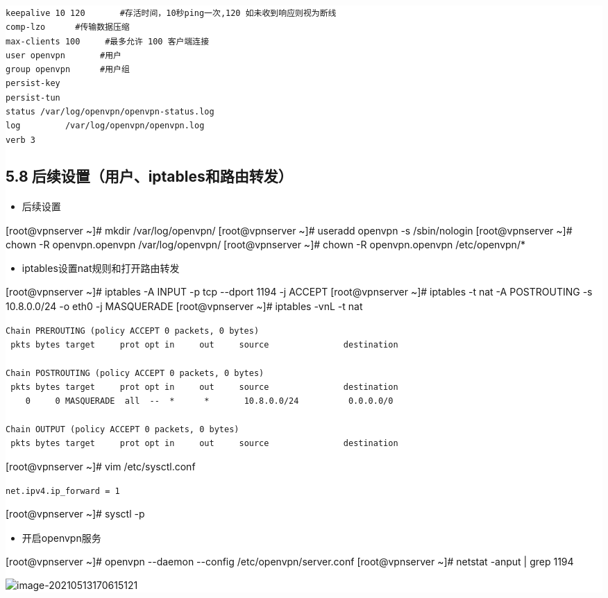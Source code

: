 ```
keepalive 10 120       #存活时间，10秒ping一次,120 如未收到响应则视为断线
comp-lzo      #传输数据压缩
max-clients 100     #最多允许 100 客户端连接
user openvpn       #用户
group openvpn      #用户组
persist-key
persist-tun
status /var/log/openvpn/openvpn-status.log
log         /var/log/openvpn/openvpn.log
verb 3
```

## 5.8 后续设置（用户、iptables和路由转发）

- 后续设置

[root@vpnserver ~]# mkdir /var/log/openvpn/
[root@vpnserver ~]# useradd openvpn -s /sbin/nologin
[root@vpnserver ~]# chown -R openvpn.openvpn /var/log/openvpn/
[root@vpnserver ~]# chown -R openvpn.openvpn /etc/openvpn/*



- iptables设置nat规则和打开路由转发

[root@vpnserver ~]# iptables -A INPUT -p tcp --dport 1194 -j ACCEPT
[root@vpnserver ~]# iptables -t nat -A POSTROUTING -s 10.8.0.0/24 -o eth0 -j MASQUERADE
[root@vpnserver ~]# iptables -vnL -t nat

```
Chain PREROUTING (policy ACCEPT 0 packets, 0 bytes)
 pkts bytes target     prot opt in     out     source               destination

Chain POSTROUTING (policy ACCEPT 0 packets, 0 bytes)
 pkts bytes target     prot opt in     out     source               destination
    0     0 MASQUERADE  all  --  *      *       10.8.0.0/24          0.0.0.0/0

Chain OUTPUT (policy ACCEPT 0 packets, 0 bytes)
 pkts bytes target     prot opt in     out     source               destination
```

[root@vpnserver ~]# vim /etc/sysctl.conf

```
net.ipv4.ip_forward = 1
```

[root@vpnserver ~]# sysctl -p



- 开启openvpn服务

[root@vpnserver ~]# openvpn --daemon --config /etc/openvpn/server.conf
[root@vpnserver ~]# netstat -anput |  grep 1194

![image-20210513170615121](https://image.lvbibir.cn/blog/image-20210514103246272.png)

